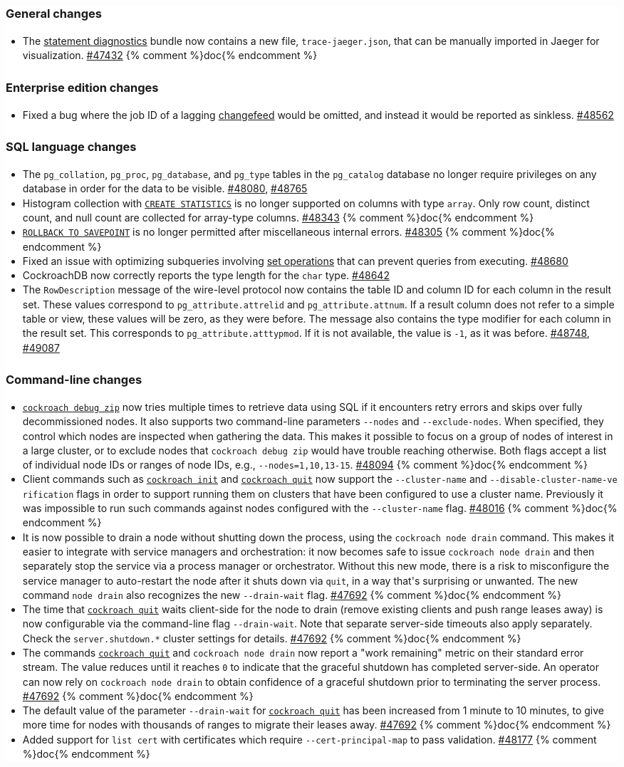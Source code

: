 <h3 id="v20.1.1-general-changes">General changes</h3>

- The [statement diagnostics](../v20.1/admin-ui-statements-page.html#diagnostics) bundle now contains a new file, `trace-jaeger.json`, that can be manually imported in Jaeger for visualization. [#47432][#47432] {% comment %}doc{% endcomment %}

<h3 id="v20.1.1-enterprise-edition-changes">Enterprise edition changes</h3>

- Fixed a bug where the job ID of a lagging [changefeed](../v20.1/change-data-capture.html) would be omitted, and instead it would be reported as sinkless. [#48562][#48562]

<h3 id="v20.1.1-sql-language-changes">SQL language changes</h3>

- The `pg_collation`, `pg_proc`, `pg_database`, and `pg_type` tables in the `pg_catalog` database no longer require privileges on any database in order for the data to be visible. [#48080][#48080], [#48765][#48765]
- Histogram collection with [`CREATE STATISTICS`](../v20.1/create-statistics.html) is no longer supported on columns with type `array`. Only row count, distinct count, and null count are collected for array-type columns. [#48343][#48343] {% comment %}doc{% endcomment %}
- [`ROLLBACK TO SAVEPOINT`](../v20.1/rollback-transaction.html) is no longer permitted after miscellaneous internal errors. [#48305][#48305] {% comment %}doc{% endcomment %}
- Fixed an issue with optimizing subqueries involving [set operations](../v20.1/selection-queries.html) that can prevent queries from executing. [#48680][#48680]
- CockroachDB now correctly reports the type length for the `char` type. [#48642][#48642]
- The `RowDescription` message of the wire-level protocol now contains the table ID and column ID for each column in the result set. These values correspond to `pg_attribute.attrelid` and `pg_attribute.attnum`. If a result column does not refer to a simple table or view, these values will be zero, as they were before. The message also contains the type modifier for each column in the result set. This corresponds to `pg_attribute.atttypmod`. If it is not available, the value is `-1`, as it was before. [#48748][#48748], [#49087][#49087]

<h3 id="v20.1.1-command-line-changes">Command-line changes</h3>

- [`cockroach debug zip`](../v20.1/cockroach-debug-zip.html) now tries multiple times to retrieve data using SQL if it encounters retry errors and skips over fully decommissioned nodes. It also supports two command-line parameters `--nodes` and `--exclude-nodes`. When specified, they control which nodes are inspected when gathering the data. This makes it possible to focus on a group of nodes of interest in a large cluster, or to exclude nodes that `cockroach debug zip` would have trouble reaching otherwise. Both flags accept a list of individual node IDs or ranges of node IDs, e.g., `--nodes=1,10,13-15`. [#48094][#48094] {% comment %}doc{% endcomment %}
- Client commands such as [`cockroach init`](../v20.1/cockroach-init.html) and [`cockroach quit`](../v20.1/cockroach-quit.html) now support the `--cluster-name` and `--disable-cluster-name-verification` flags in order to support running them on clusters that have been configured to use a cluster name. Previously it was impossible to run such commands against nodes configured with the `--cluster-name` flag. [#48016][#48016] {% comment %}doc{% endcomment %}
- It is now possible to drain a node without shutting down the process, using the `cockroach node drain` command. This makes it easier to integrate with service managers and orchestration: it now becomes safe to issue `cockroach node drain` and then separately stop the service via a process manager or orchestrator. Without this new mode, there is a risk to misconfigure the service manager to auto-restart the node after it shuts down via `quit`, in a way that's surprising or unwanted. The new command `node drain` also recognizes the new `--drain-wait` flag. [#47692][#47692] {% comment %}doc{% endcomment %}
- The time that [`cockroach quit`](../v20.1/cockroach-quit.html) waits client-side for the node to drain (remove existing clients and push range leases away) is now configurable via the command-line flag `--drain-wait`. Note that separate server-side timeouts also apply separately. Check the `server.shutdown.*` cluster settings for details. [#47692][#47692] {% comment %}doc{% endcomment %}
- The commands [`cockroach quit`](../v20.1/cockroach-quit.html) and `cockroach node drain` now report a "work remaining" metric on their standard error stream. The value reduces until it reaches `0` to indicate that the graceful shutdown has completed server-side. An operator can now rely on `cockroach node drain` to obtain confidence of a graceful shutdown prior to terminating the server process. [#47692][#47692] {% comment %}doc{% endcomment %}
- The default value of the parameter `--drain-wait` for [`cockroach quit`](../v20.1/cockroach-quit.html) has been increased from 1 minute to 10 minutes, to give more time for nodes with thousands of ranges to migrate their leases away. [#47692][#47692] {% comment %}doc{% endcomment %}
- Added support for `list cert` with certificates which require `--cert-principal-map` to pass validation. [#48177][#48177] {% comment %}doc{% endcomment %}

[#47432]: https://github.com/cockroachdb/cockroach/pull/47432
[#47485]: https://github.com/cockroachdb/cockroach/pull/47485
[#47518]: https://github.com/cockroachdb/cockroach/pull/47518
[#47664]: https://github.com/cockroachdb/cockroach/pull/47664
[#47692]: https://github.com/cockroachdb/cockroach/pull/47692
[#47715]: https://github.com/cockroachdb/cockroach/pull/47715
[#47818]: https://github.com/cockroachdb/cockroach/pull/47818
[#47975]: https://github.com/cockroachdb/cockroach/pull/47975
[#47995]: https://github.com/cockroachdb/cockroach/pull/47995
[#48016]: https://github.com/cockroachdb/cockroach/pull/48016
[#48027]: https://github.com/cockroachdb/cockroach/pull/48027
[#48072]: https://github.com/cockroachdb/cockroach/pull/48072
[#48078]: https://github.com/cockroachdb/cockroach/pull/48078
[#48080]: https://github.com/cockroachdb/cockroach/pull/48080
[#48094]: https://github.com/cockroachdb/cockroach/pull/48094
[#48153]: https://github.com/cockroachdb/cockroach/pull/48153
[#48165]: https://github.com/cockroachdb/cockroach/pull/48165
[#48177]: https://github.com/cockroachdb/cockroach/pull/48177
[#48242]: https://github.com/cockroachdb/cockroach/pull/48242
[#48259]: https://github.com/cockroachdb/cockroach/pull/48259
[#48286]: https://github.com/cockroachdb/cockroach/pull/48286
[#48290]: https://github.com/cockroachdb/cockroach/pull/48290
[#48303]: https://github.com/cockroachdb/cockroach/pull/48303
[#48305]: https://github.com/cockroachdb/cockroach/pull/48305
[#48321]: https://github.com/cockroachdb/cockroach/pull/48321
[#48343]: https://github.com/cockroachdb/cockroach/pull/48343
[#48345]: https://github.com/cockroachdb/cockroach/pull/48345
[#48346]: https://github.com/cockroachdb/cockroach/pull/48346
[#48347]: https://github.com/cockroachdb/cockroach/pull/48347
[#48349]: https://github.com/cockroachdb/cockroach/pull/48349
[#48365]: https://github.com/cockroachdb/cockroach/pull/48365
[#48410]: https://github.com/cockroachdb/cockroach/pull/48410
[#48456]: https://github.com/cockroachdb/cockroach/pull/48456
[#48463]: https://github.com/cockroachdb/cockroach/pull/48463
[#48527]: https://github.com/cockroachdb/cockroach/pull/48527
[#48544]: https://github.com/cockroachdb/cockroach/pull/48544
[#48562]: https://github.com/cockroachdb/cockroach/pull/48562
[#48585]: https://github.com/cockroachdb/cockroach/pull/48585
[#48605]: https://github.com/cockroachdb/cockroach/pull/48605
[#48606]: https://github.com/cockroachdb/cockroach/pull/48606
[#48621]: https://github.com/cockroachdb/cockroach/pull/48621
[#48626]: https://github.com/cockroachdb/cockroach/pull/48626
[#48642]: https://github.com/cockroachdb/cockroach/pull/48642
[#48646]: https://github.com/cockroachdb/cockroach/pull/48646
[#48680]: https://github.com/cockroachdb/cockroach/pull/48680
[#48682]: https://github.com/cockroachdb/cockroach/pull/48682
[#48716]: https://github.com/cockroachdb/cockroach/pull/48716
[#48732]: https://github.com/cockroachdb/cockroach/pull/48732
[#48748]: https://github.com/cockroachdb/cockroach/pull/48748
[#48751]: https://github.com/cockroachdb/cockroach/pull/48751
[#48760]: https://github.com/cockroachdb/cockroach/pull/48760
[#48765]: https://github.com/cockroachdb/cockroach/pull/48765
[#48768]: https://github.com/cockroachdb/cockroach/pull/48768
[#48772]: https://github.com/cockroachdb/cockroach/pull/48772
[#48776]: https://github.com/cockroachdb/cockroach/pull/48776
[#48827]: https://github.com/cockroachdb/cockroach/pull/48827
[#48832]: https://github.com/cockroachdb/cockroach/pull/48832
[#48836]: https://github.com/cockroachdb/cockroach/pull/48836
[#48838]: https://github.com/cockroachdb/cockroach/pull/48838
[#48850]: https://github.com/cockroachdb/cockroach/pull/48850
[#49073]: https://github.com/cockroachdb/cockroach/pull/49073
[#49080]: https://github.com/cockroachdb/cockroach/pull/49080
[#49087]: https://github.com/cockroachdb/cockroach/pull/49087
[#49088]: https://github.com/cockroachdb/cockroach/pull/49088
[#49129]: https://github.com/cockroachdb/cockroach/pull/49129
[#49130]: https://github.com/cockroachdb/cockroach/pull/49130
[#49137]: https://github.com/cockroachdb/cockroach/pull/49137
[#49139]: https://github.com/cockroachdb/cockroach/pull/49139
[#49161]: https://github.com/cockroachdb/cockroach/pull/49161
[#49188]: https://github.com/cockroachdb/cockroach/pull/49188
[#49191]: https://github.com/cockroachdb/cockroach/pull/49191
[#49200]: https://github.com/cockroachdb/cockroach/pull/49200
[#49238]: https://github.com/cockroachdb/cockroach/pull/49238
[#7329]: https://github.com/cockroachdb/docs/pull/7329